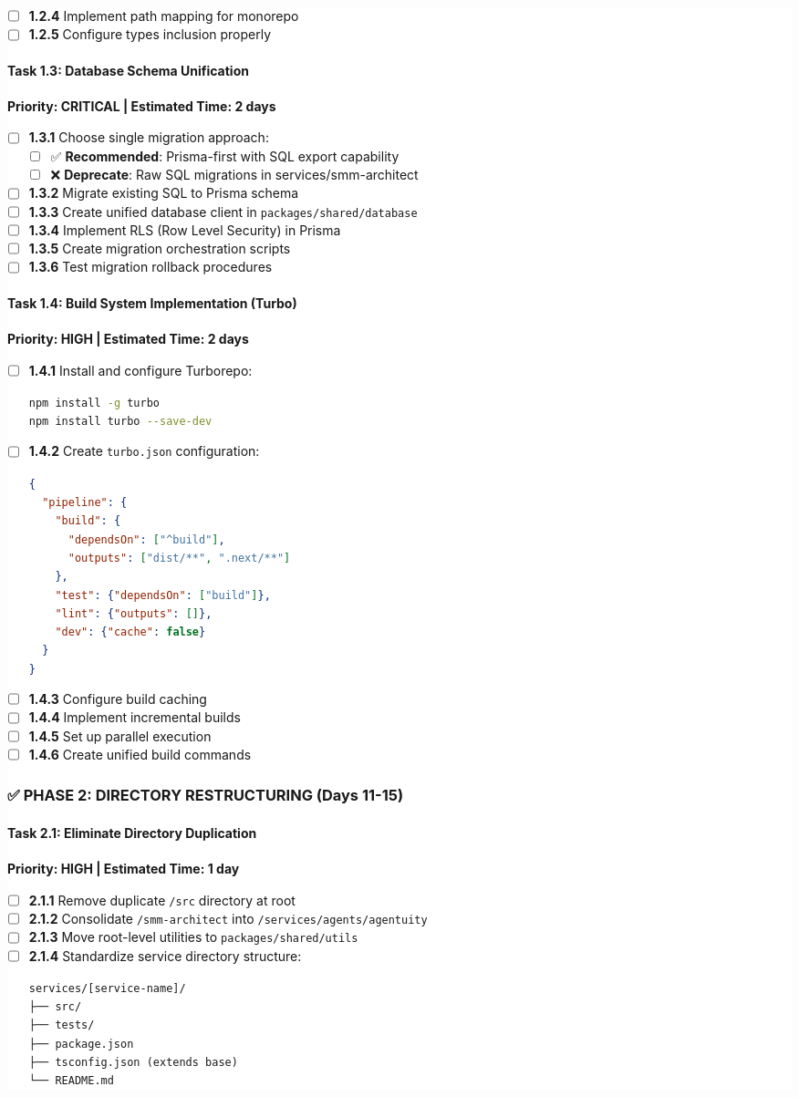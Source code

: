 - [ ] **1.2.4** Implement path mapping for monorepo
- [ ] **1.2.5** Configure types inclusion properly

#### Task 1.3: Database Schema Unification
**Priority: CRITICAL | Estimated Time: 2 days**

- [ ] **1.3.1** Choose single migration approach:
  - [ ] ✅ **Recommended**: Prisma-first with SQL export capability
  - [ ] ❌ **Deprecate**: Raw SQL migrations in services/smm-architect
- [ ] **1.3.2** Migrate existing SQL to Prisma schema
- [ ] **1.3.3** Create unified database client in `packages/shared/database`
- [ ] **1.3.4** Implement RLS (Row Level Security) in Prisma
- [ ] **1.3.5** Create migration orchestration scripts
- [ ] **1.3.6** Test migration rollback procedures

#### Task 1.4: Build System Implementation (Turbo)
**Priority: HIGH | Estimated Time: 2 days**

- [ ] **1.4.1** Install and configure Turborepo:
  ```bash
  npm install -g turbo
  npm install turbo --save-dev
  ```
- [ ] **1.4.2** Create `turbo.json` configuration:
  ```json
  {
    "pipeline": {
      "build": {
        "dependsOn": ["^build"],
        "outputs": ["dist/**", ".next/**"]
      },
      "test": {"dependsOn": ["build"]},
      "lint": {"outputs": []},
      "dev": {"cache": false}
    }
  }
  ```
- [ ] **1.4.3** Configure build caching
- [ ] **1.4.4** Implement incremental builds
- [ ] **1.4.5** Set up parallel execution
- [ ] **1.4.6** Create unified build commands

### ✅ PHASE 2: DIRECTORY RESTRUCTURING (Days 11-15)

#### Task 2.1: Eliminate Directory Duplication
**Priority: HIGH | Estimated Time: 1 day**

- [ ] **2.1.1** Remove duplicate `/src` directory at root
- [ ] **2.1.2** Consolidate `/smm-architect` into `/services/agents/agentuity`
- [ ] **2.1.3** Move root-level utilities to `packages/shared/utils`
- [ ] **2.1.4** Standardize service directory structure:
  ```
  services/[service-name]/
  ├── src/
  ├── tests/
  ├── package.json
  ├── tsconfig.json (extends base)
  └── README.md
  ```
